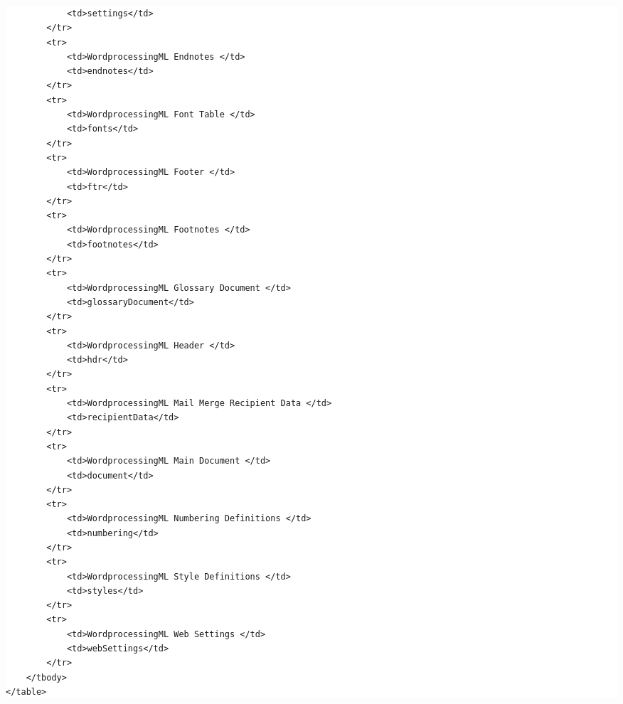                 <td>settings</td>
            </tr>
            <tr>
                <td>WordprocessingML Endnotes </td>
                <td>endnotes</td>
            </tr>
            <tr>
                <td>WordprocessingML Font Table </td>
                <td>fonts</td>
            </tr>
            <tr>
                <td>WordprocessingML Footer </td>
                <td>ftr</td>
            </tr>
            <tr>
                <td>WordprocessingML Footnotes </td>
                <td>footnotes</td>
            </tr>
            <tr>
                <td>WordprocessingML Glossary Document </td>
                <td>glossaryDocument</td>
            </tr>
            <tr>
                <td>WordprocessingML Header </td>
                <td>hdr</td>
            </tr>
            <tr>
                <td>WordprocessingML Mail Merge Recipient Data </td>
                <td>recipientData</td>
            </tr>
            <tr>
                <td>WordprocessingML Main Document </td>
                <td>document</td>
            </tr>
            <tr>
                <td>WordprocessingML Numbering Definitions </td>
                <td>numbering</td>
            </tr>
            <tr>
                <td>WordprocessingML Style Definitions </td>
                <td>styles</td>
            </tr>
            <tr>
                <td>WordprocessingML Web Settings </td>
                <td>webSettings</td>
            </tr>
        </tbody>
    </table>
